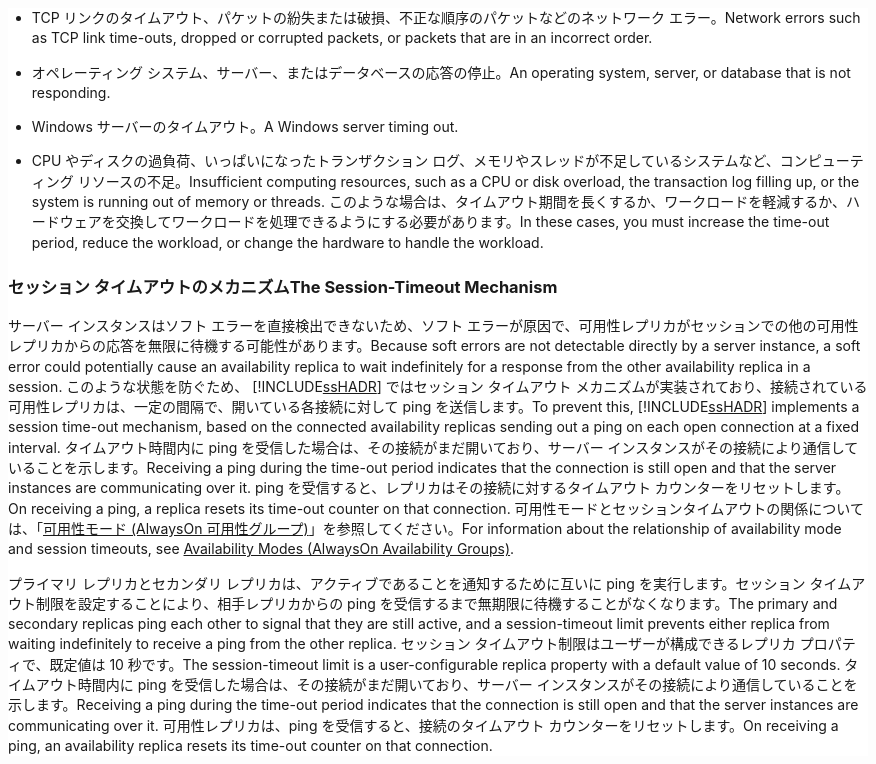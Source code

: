 -   <span data-ttu-id="a5883-146">TCP リンクのタイムアウト、パケットの紛失または破損、不正な順序のパケットなどのネットワーク エラー。</span><span class="sxs-lookup"><span data-stu-id="a5883-146">Network errors such as TCP link time-outs, dropped or corrupted packets, or packets that are in an incorrect order.</span></span>  
  
-   <span data-ttu-id="a5883-147">オペレーティング システム、サーバー、またはデータベースの応答の停止。</span><span class="sxs-lookup"><span data-stu-id="a5883-147">An operating system, server, or database that is not responding.</span></span>  
  
-   <span data-ttu-id="a5883-148">Windows サーバーのタイムアウト。</span><span class="sxs-lookup"><span data-stu-id="a5883-148">A Windows server timing out.</span></span>  
  
-   <span data-ttu-id="a5883-149">CPU やディスクの過負荷、いっぱいになったトランザクション ログ、メモリやスレッドが不足しているシステムなど、コンピューティング リソースの不足。</span><span class="sxs-lookup"><span data-stu-id="a5883-149">Insufficient computing resources, such as a CPU or disk overload, the transaction log filling up, or the system is running out of memory or threads.</span></span> <span data-ttu-id="a5883-150">このような場合は、タイムアウト期間を長くするか、ワークロードを軽減するか、ハードウェアを交換してワークロードを処理できるようにする必要があります。</span><span class="sxs-lookup"><span data-stu-id="a5883-150">In these cases, you must increase the time-out period, reduce the workload, or change the hardware to handle the workload.</span></span>  
  
### <a name="the-session-timeout-mechanism"></a><span data-ttu-id="a5883-151">セッション タイムアウトのメカニズム</span><span class="sxs-lookup"><span data-stu-id="a5883-151">The Session-Timeout Mechanism</span></span>  
 <span data-ttu-id="a5883-152">サーバー インスタンスはソフト エラーを直接検出できないため、ソフト エラーが原因で、可用性レプリカがセッションでの他の可用性レプリカからの応答を無限に待機する可能性があります。</span><span class="sxs-lookup"><span data-stu-id="a5883-152">Because soft errors are not detectable directly by a server instance, a soft error could potentially cause an availability replica to wait indefinitely for a response from the other availability replica in a session.</span></span> <span data-ttu-id="a5883-153">このような状態を防ぐため、 [!INCLUDE[ssHADR](../../../includes/sshadr-md.md)] ではセッション タイムアウト メカニズムが実装されており、接続されている可用性レプリカは、一定の間隔で、開いている各接続に対して ping を送信します。</span><span class="sxs-lookup"><span data-stu-id="a5883-153">To prevent this, [!INCLUDE[ssHADR](../../../includes/sshadr-md.md)] implements a session time-out mechanism, based on the connected availability replicas sending out a ping on each open connection at a fixed interval.</span></span> <span data-ttu-id="a5883-154">タイムアウト時間内に ping を受信した場合は、その接続がまだ開いており、サーバー インスタンスがその接続により通信していることを示します。</span><span class="sxs-lookup"><span data-stu-id="a5883-154">Receiving a ping during the time-out period indicates that the connection is still open and that the server instances are communicating over it.</span></span> <span data-ttu-id="a5883-155">ping を受信すると、レプリカはその接続に対するタイムアウト カウンターをリセットします。</span><span class="sxs-lookup"><span data-stu-id="a5883-155">On receiving a ping, a replica resets its time-out counter on that connection.</span></span> <span data-ttu-id="a5883-156">可用性モードとセッションタイムアウトの関係については、「[可用性モード (AlwaysOn 可用性グループ)](availability-modes-always-on-availability-groups.md)」を参照してください。</span><span class="sxs-lookup"><span data-stu-id="a5883-156">For information about the relationship of availability mode and session timeouts, see [Availability Modes (AlwaysOn Availability Groups)](availability-modes-always-on-availability-groups.md).</span></span>  
  
 <span data-ttu-id="a5883-157">プライマリ レプリカとセカンダリ レプリカは、アクティブであることを通知するために互いに ping を実行します。セッション タイムアウト制限を設定することにより、相手レプリカからの ping を受信するまで無期限に待機することがなくなります。</span><span class="sxs-lookup"><span data-stu-id="a5883-157">The primary and secondary replicas ping each other to signal that they are still active, and a session-timeout limit prevents either replica from waiting indefinitely to receive a ping from the other replica.</span></span> <span data-ttu-id="a5883-158">セッション タイムアウト制限はユーザーが構成できるレプリカ プロパティで、既定値は 10 秒です。</span><span class="sxs-lookup"><span data-stu-id="a5883-158">The session-timeout limit is a user-configurable replica property with a default value of 10 seconds.</span></span> <span data-ttu-id="a5883-159">タイムアウト時間内に ping を受信した場合は、その接続がまだ開いており、サーバー インスタンスがその接続により通信していることを示します。</span><span class="sxs-lookup"><span data-stu-id="a5883-159">Receiving a ping during the time-out period indicates that the connection is still open and that the server instances are communicating over it.</span></span> <span data-ttu-id="a5883-160">可用性レプリカは、ping を受信すると、接続のタイムアウト カウンターをリセットします。</span><span class="sxs-lookup"><span data-stu-id="a5883-160">On receiving a ping, an availability replica resets its time-out counter on that connection.</span></span>  
  